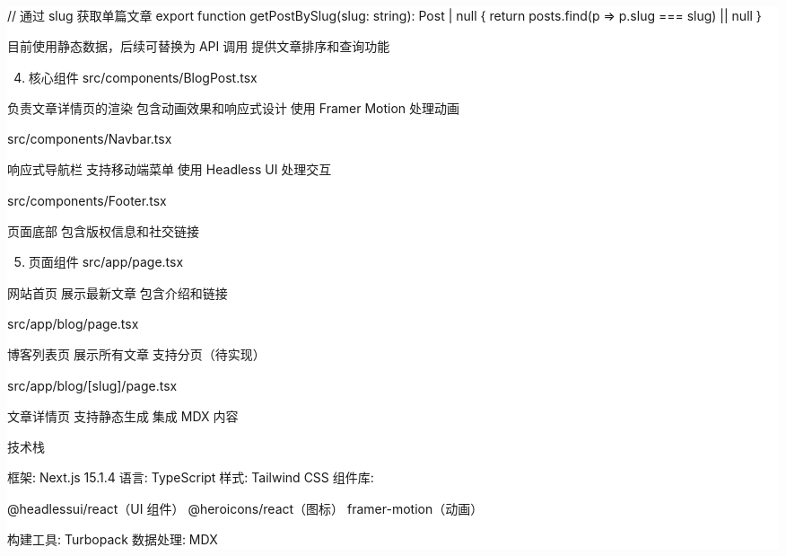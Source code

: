 // 通过 slug 获取单篇文章
export function getPostBySlug(slug: string): Post | null {
  return posts.find(p => p.slug === slug) || null
}

目前使用静态数据，后续可替换为 API 调用
提供文章排序和查询功能

4. 核心组件
src/components/BlogPost.tsx

负责文章详情页的渲染
包含动画效果和响应式设计
使用 Framer Motion 处理动画

src/components/Navbar.tsx

响应式导航栏
支持移动端菜单
使用 Headless UI 处理交互

src/components/Footer.tsx

页面底部
包含版权信息和社交链接

5. 页面组件
src/app/page.tsx

网站首页
展示最新文章
包含介绍和链接

src/app/blog/page.tsx

博客列表页
展示所有文章
支持分页（待实现）

src/app/blog/[slug]/page.tsx

文章详情页
支持静态生成
集成 MDX 内容

技术栈

框架: Next.js 15.1.4
语言: TypeScript
样式: Tailwind CSS
组件库:

@headlessui/react（UI 组件）
@heroicons/react（图标）
framer-motion（动画）


构建工具: Turbopack
数据处理: MDX
